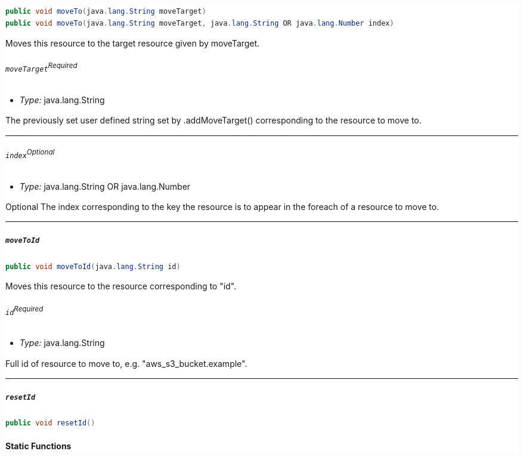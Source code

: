 ```java
public void moveTo(java.lang.String moveTarget)
public void moveTo(java.lang.String moveTarget, java.lang.String OR java.lang.Number index)
```

Moves this resource to the target resource given by moveTarget.

###### `moveTarget`<sup>Required</sup> <a name="moveTarget" id="@cdktf/provider-opentelekomcloud.apigwAclPolicyAssociateV2.ApigwAclPolicyAssociateV2.moveTo.parameter.moveTarget"></a>

- *Type:* java.lang.String

The previously set user defined string set by .addMoveTarget() corresponding to the resource to move to.

---

###### `index`<sup>Optional</sup> <a name="index" id="@cdktf/provider-opentelekomcloud.apigwAclPolicyAssociateV2.ApigwAclPolicyAssociateV2.moveTo.parameter.index"></a>

- *Type:* java.lang.String OR java.lang.Number

Optional The index corresponding to the key the resource is to appear in the foreach of a resource to move to.

---

##### `moveToId` <a name="moveToId" id="@cdktf/provider-opentelekomcloud.apigwAclPolicyAssociateV2.ApigwAclPolicyAssociateV2.moveToId"></a>

```java
public void moveToId(java.lang.String id)
```

Moves this resource to the resource corresponding to "id".

###### `id`<sup>Required</sup> <a name="id" id="@cdktf/provider-opentelekomcloud.apigwAclPolicyAssociateV2.ApigwAclPolicyAssociateV2.moveToId.parameter.id"></a>

- *Type:* java.lang.String

Full id of resource to move to, e.g. "aws_s3_bucket.example".

---

##### `resetId` <a name="resetId" id="@cdktf/provider-opentelekomcloud.apigwAclPolicyAssociateV2.ApigwAclPolicyAssociateV2.resetId"></a>

```java
public void resetId()
```

#### Static Functions <a name="Static Functions" id="Static Functions"></a>
